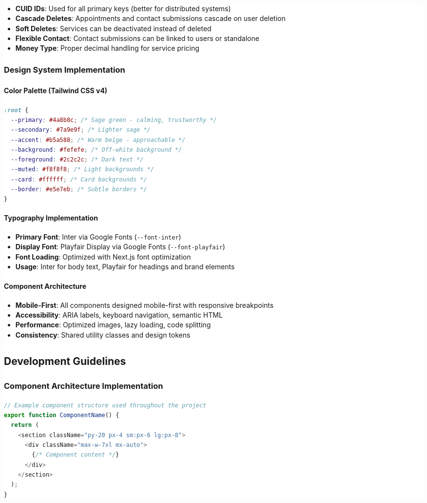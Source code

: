 - **CUID IDs**: Used for all primary keys (better for distributed systems)
- **Cascade Deletes**: Appointments and contact submissions cascade on user deletion
- **Soft Deletes**: Services can be deactivated instead of deleted
- **Flexible Contact**: Contact submissions can be linked to users or standalone
- **Money Type**: Proper decimal handling for service pricing

### Design System Implementation

#### Color Palette (Tailwind CSS v4)

```css
:root {
  --primary: #4a8b8c; /* Sage green - calming, trustworthy */
  --secondary: #7a9e9f; /* Lighter sage */
  --accent: #b5a588; /* Warm beige - approachable */
  --background: #fefefe; /* Off-white background */
  --foreground: #2c2c2c; /* Dark text */
  --muted: #f8f8f8; /* Light backgrounds */
  --card: #ffffff; /* Card backgrounds */
  --border: #e5e7eb; /* Subtle borders */
}
```

#### Typography Implementation

- **Primary Font**: Inter via Google Fonts (`--font-inter`)
- **Display Font**: Playfair Display via Google Fonts (`--font-playfair`)
- **Font Loading**: Optimized with Next.js font optimization
- **Usage**: Inter for body text, Playfair for headings and brand elements

#### Component Architecture

- **Mobile-First**: All components designed mobile-first with responsive breakpoints
- **Accessibility**: ARIA labels, keyboard navigation, semantic HTML
- **Performance**: Optimized images, lazy loading, code splitting
- **Consistency**: Shared utility classes and design tokens

## Development Guidelines

### Component Architecture Implementation

```typescript
// Example component structure used throughout the project
export function ComponentName() {
  return (
    <section className="py-20 px-4 sm:px-6 lg:px-8">
      <div className="max-w-7xl mx-auto">
        {/* Component content */}
      </div>
    </section>
  );
}
```
